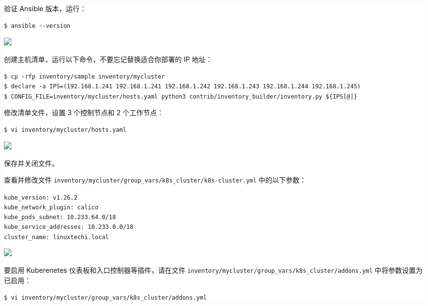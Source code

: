 验证 Ansible 版本，运行：



```
$ ansible --version

```

![](/Asserts/Images//attachment/album/202303/30/074744tzlklcpn0laclwab.jpg)


创建主机清单，运行以下命令，不要忘记替换适合你部署的 IP 地址：



```
$ cp -rfp inventory/sample inventory/mycluster
$ declare -a IPS=(192.168.1.241 192.168.1.241 192.168.1.242 192.168.1.243 192.168.1.244 192.168.1.245)
$ CONFIG_FILE=inventory/mycluster/hosts.yaml python3 contrib/inventory_builder/inventory.py ${IPS[@]}

```

修改清单文件，设置 3 个控制节点和 2 个工作节点：



```
$ vi inventory/mycluster/hosts.yaml

```

![](/Asserts/Images//attachment/album/202303/30/074751opbkmajpspomgpcr.jpg)


保存并关闭文件。


查看并修改文件 `inventory/mycluster/group_vars/k8s_cluster/k8s-cluster.yml` 中的以下参数：



```
kube_version: v1.26.2
kube_network_plugin: calico
kube_pods_subnet: 10.233.64.0/18
kube_service_addresses: 10.233.0.0/18
cluster_name: linuxtechi.local

```

![](/Asserts/Images//attachment/album/202303/30/074532u5s22rc84qajqqcj.gif)


要启用 Kuberenetes 仪表板和入口控制器等插件，请在文件 `inventory/mycluster/group_vars/k8s_cluster/addons.yml` 中将参数设置为已启用：



```
$ vi inventory/mycluster/group_vars/k8s_cluster/addons.yml

```
